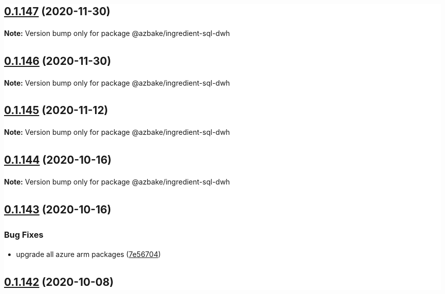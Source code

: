 
## [0.1.147](https://github.com/HomecareHomebase/azure-bake/compare/@azbake/ingredient-sql-dwh@0.1.146...@azbake/ingredient-sql-dwh@0.1.147) (2020-11-30)

**Note:** Version bump only for package @azbake/ingredient-sql-dwh





## [0.1.146](https://github.com/HomecareHomebase/azure-bake/compare/@azbake/ingredient-sql-dwh@0.1.145...@azbake/ingredient-sql-dwh@0.1.146) (2020-11-30)

**Note:** Version bump only for package @azbake/ingredient-sql-dwh





## [0.1.145](https://github.com/HomecareHomebase/azure-bake/compare/@azbake/ingredient-sql-dwh@0.1.144...@azbake/ingredient-sql-dwh@0.1.145) (2020-11-12)

**Note:** Version bump only for package @azbake/ingredient-sql-dwh





## [0.1.144](https://github.com/HomecareHomebase/azure-bake/compare/@azbake/ingredient-sql-dwh@0.1.143...@azbake/ingredient-sql-dwh@0.1.144) (2020-10-16)

**Note:** Version bump only for package @azbake/ingredient-sql-dwh





## [0.1.143](https://github.com/HomecareHomebase/azure-bake/compare/@azbake/ingredient-sql-dwh@0.1.142...@azbake/ingredient-sql-dwh@0.1.143) (2020-10-16)


### Bug Fixes

* upgrade all azure arm packages ([7e56704](https://github.com/HomecareHomebase/azure-bake/commit/7e56704))





## [0.1.142](https://github.com/HomecareHomebase/azure-bake/compare/@azbake/ingredient-sql-dwh@0.1.141...@azbake/ingredient-sql-dwh@0.1.142) (2020-10-08)
